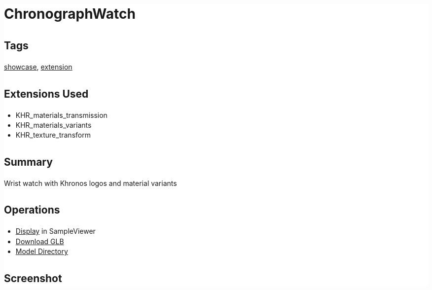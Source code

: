 # ChronographWatch

## Tags

[showcase](../Models-showcase.md), [extension](../Models-extension.md)

## Extensions Used

* KHR_materials_transmission
* KHR_materials_variants
* KHR_texture_transform

## Summary

Wrist watch with Khronos logos and material variants

## Operations

* [Display](https://github.khronos.org/glTF-Sample-Viewer-Release/?model=https://raw.GithubUserContent.com/KhronosGroup/glTF-Sample-Assets/main/./Models/ChronographWatch/glTF-Binary/ChronographWatch.glb) in SampleViewer
* [Download GLB](https://raw.GithubUserContent.com/KhronosGroup/glTF-Sample-Assets/main/./Models/ChronographWatch/glTF-Binary/ChronographWatch.glb)
* [Model Directory](./)

## Screenshot
